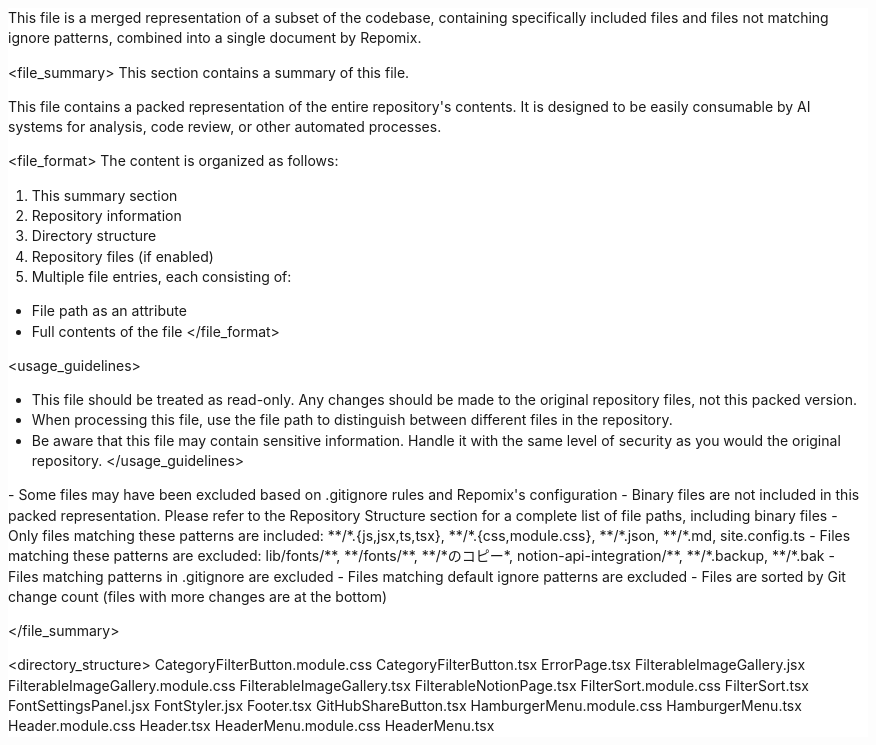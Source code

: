 This file is a merged representation of a subset of the codebase, containing specifically included files and files not matching ignore patterns, combined into a single document by Repomix.

<file_summary>
This section contains a summary of this file.

<purpose>
This file contains a packed representation of the entire repository's contents.
It is designed to be easily consumable by AI systems for analysis, code review,
or other automated processes.
</purpose>

<file_format>
The content is organized as follows:
1. This summary section
2. Repository information
3. Directory structure
4. Repository files (if enabled)
5. Multiple file entries, each consisting of:
  - File path as an attribute
  - Full contents of the file
</file_format>

<usage_guidelines>
- This file should be treated as read-only. Any changes should be made to the
  original repository files, not this packed version.
- When processing this file, use the file path to distinguish
  between different files in the repository.
- Be aware that this file may contain sensitive information. Handle it with
  the same level of security as you would the original repository.
</usage_guidelines>

<notes>
- Some files may have been excluded based on .gitignore rules and Repomix's configuration
- Binary files are not included in this packed representation. Please refer to the Repository Structure section for a complete list of file paths, including binary files
- Only files matching these patterns are included: **/*.{js,jsx,ts,tsx}, **/*.{css,module.css}, **/*.json, **/*.md, site.config.ts
- Files matching these patterns are excluded: lib/fonts/**, **/fonts/**, **/*のコピー*, notion-api-integration/**, **/*.backup, **/*.bak
- Files matching patterns in .gitignore are excluded
- Files matching default ignore patterns are excluded
- Files are sorted by Git change count (files with more changes are at the bottom)
</notes>

</file_summary>

<directory_structure>
CategoryFilterButton.module.css
CategoryFilterButton.tsx
ErrorPage.tsx
FilterableImageGallery.jsx
FilterableImageGallery.module.css
FilterableImageGallery.tsx
FilterableNotionPage.tsx
FilterSort.module.css
FilterSort.tsx
FontSettingsPanel.jsx
FontStyler.jsx
Footer.tsx
GitHubShareButton.tsx
HamburgerMenu.module.css
HamburgerMenu.tsx
Header.module.css
Header.tsx
HeaderMenu.module.css
HeaderMenu.tsx